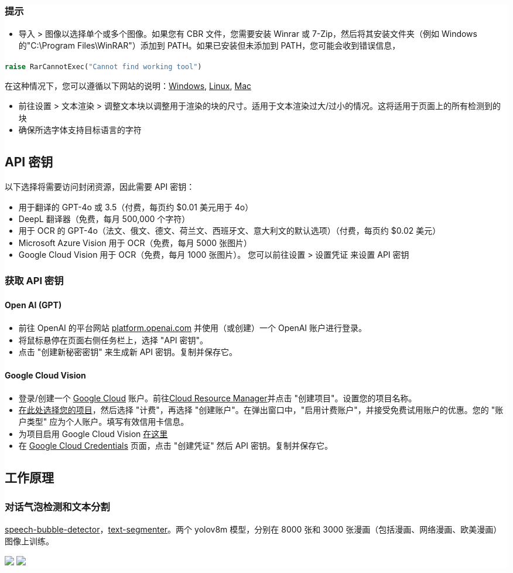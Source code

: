 ### 提示

* 导入 > 图像以选择单个或多个图像。如果您有 CBR 文件，您需要安装 Winrar 或 7-Zip，然后将其安装文件夹（例如 Windows 的"C:\Program Files\WinRAR"）添加到 PATH。如果已安装但未添加到 PATH，您可能会收到错误信息，
```py
raise RarCannotExec("Cannot find working tool")
```
在这种情况下，您可以遵循以下网站的说明：[Windows](https://www.windowsdigitals.com/add-folder-to-path-environment-variable-in-windows-11-10/), [Linux](https://linuxize.com/post/how-to-add-directory-to-path-in-linux/), [Mac](https://techpp.com/2021/09/08/set-path-variable-in-macos-guide/)

* 前往设置 > 文本渲染 > 调整文本块以调整用于渲染的块的尺寸。适用于文本渲染过大/过小的情况。这将适用于页面上的所有检测到的块
* 确保所选字体支持目标语言的字符

## API 密钥

以下选择将需要访问封闭资源，因此需要 API 密钥：
* 用于翻译的 GPT-4o 或 3.5（付费，每页约 $0.01 美元用于 4o）
* DeepL 翻译器（免费，每月 500,000 个字符）
* 用于 OCR 的 GPT-4o（法文、俄文、德文、荷兰文、西班牙文、意大利文的默认选项）（付费，每页约 $0.02 美元）
* Microsoft Azure Vision 用于 OCR（免费，每月 5000 张图片）
* Google Cloud Vision 用于 OCR（免费，每月 1000 张图片）。
您可以前往设置 > 设置凭证 来设置 API 密钥

### 获取 API 密钥

#### Open AI (GPT)

* 前往 OpenAI 的平台网站 [platform.openai.com](https://platform.openai.com/) 并使用（或创建）一个 OpenAI 账户进行登录。
* 将鼠标悬停在页面右侧任务栏上，选择 "API 密钥"。
* 点击 "创建新秘密密钥" 来生成新 API 密钥。复制并保存它。

#### Google Cloud Vision

* 登录/创建一个 [Google Cloud](https://cloud.google.com/) 账户。前往[Cloud Resource Manager](https://console.cloud.google.com/cloud-resource-manager)并点击 "创建项目"。设置您的项目名称。
* [在此处选择您的项目](https://console.cloud.google.com/welcome)，然后选择 "计费"，再选择 "创建账户"。在弹出窗口中，"启用计费账户"，并接受免费试用账户的优惠。您的 "账户类型" 应为个人账户。填写有效信用卡信息。
* 为项目启用 Google Cloud Vision [在这里](https://console.cloud.google.com/apis/library/vision.googleapis.com)
* 在 [Google Cloud Credentials](https://console.cloud.google.com/apis/credentials) 页面，点击 "创建凭证" 然后 API 密钥。复制并保存它。

## 工作原理

### 对话气泡检测和文本分割

[speech-bubble-detector](https://huggingface.co/ogkalu/comic-speech-bubble-detector-yolov8m)，[text-segmenter](https://huggingface.co/ogkalu/comic-text-segmenter-yolov8m)。两个 yolov8m 模型，分别在 8000 张和 3000 张漫画（包括漫画、网络漫画、欧美漫画）图像上训练。

<img src="https://i.imgur.com/TlzVH3j.jpg" width="49%"> <img src="https://i.imgur.com/h18XrYT.jpg" width="49%"> 
